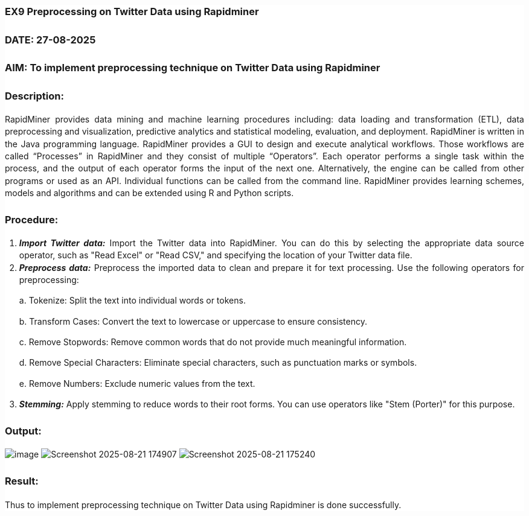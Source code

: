 ### EX9 Preprocessing on Twitter Data using Rapidminer
### DATE: 27-08-2025
### AIM: To implement preprocessing technique on Twitter Data using Rapidminer
### Description: 
<div align = "justify">
RapidMiner provides data mining and machine learning procedures including: data loading and transformation (ETL), data preprocessing and visualization, 
predictive analytics and statistical modeling, evaluation, and deployment. RapidMiner is written in the Java programming language. 
RapidMiner provides a GUI to design and execute analytical workflows. Those workflows are called “Processes” in RapidMiner and they consist of multiple “Operators”. 
Each operator performs a single task within the process, and the output of each operator forms the input of the next one. Alternatively, the engine can be called from 
other programs or used as an API. Individual functions can be called from the command line. 
RapidMiner provides learning schemes, models and algorithms and can be extended using R and Python scripts.

### Procedure:
1) ***Import Twitter data:*** Import the Twitter data into RapidMiner. You can do this by selecting the appropriate
data source operator, such as "Read Excel" or "Read CSV," and specifying the location of your Twitter data
file.
2) ***Preprocess data:*** Preprocess the imported data to clean and prepare it for text processing. Use the following
operators for preprocessing:
    <p>a. Tokenize: Split the text into individual words or tokens.
    <p>b. Transform Cases: Convert the text to lowercase or uppercase to ensure consistency.
    <p>c. Remove Stopwords: Remove common words that do not provide much meaningful information.
    <p>d. Remove Special Characters: Eliminate special characters, such as punctuation marks or symbols.
    <p>e. Remove Numbers: Exclude numeric values from the text.
3) ***Stemming:*** Apply stemming to reduce words to their root forms. You can use operators like "Stem (Porter)"
for this purpose.


### Output:
<img width="1919" height="1015" alt="image" src="https://github.com/user-attachments/assets/f9459247-9e2e-446b-85d7-3da49d52fe6f" />
<img width="1916" height="1017" alt="Screenshot 2025-08-21 174907" src="https://github.com/user-attachments/assets/45f82348-f7ac-4bac-b280-36bc66317b27" />
<img width="1919" height="1013" alt="Screenshot 2025-08-21 175240" src="https://github.com/user-attachments/assets/c7c884aa-a15a-401d-916e-ca329255364d" />

### Result:
Thus to implement preprocessing technique on Twitter Data using Rapidminer is done successfully.
